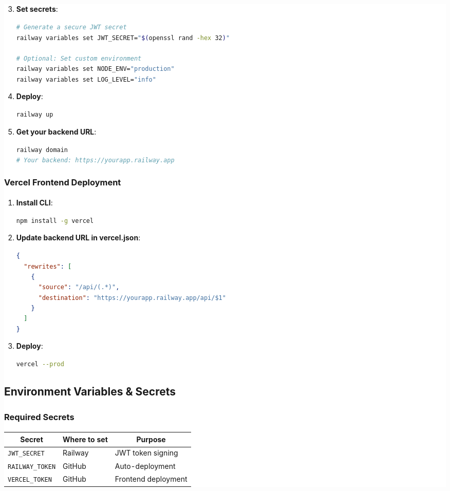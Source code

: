 3. **Set secrets**:
   ```bash
   # Generate a secure JWT secret
   railway variables set JWT_SECRET="$(openssl rand -hex 32)"
   
   # Optional: Set custom environment
   railway variables set NODE_ENV="production"
   railway variables set LOG_LEVEL="info"
   ```

4. **Deploy**:
   ```bash
   railway up
   ```

5. **Get your backend URL**:
   ```bash
   railway domain
   # Your backend: https://yourapp.railway.app
   ```

### Vercel Frontend Deployment

1. **Install CLI**:
   ```bash
   npm install -g vercel
   ```

2. **Update backend URL in vercel.json**:
   ```json
   {
     "rewrites": [
       {
         "source": "/api/(.*)",
         "destination": "https://yourapp.railway.app/api/$1"
       }
     ]
   }
   ```

3. **Deploy**:
   ```bash
   vercel --prod
   ```

## Environment Variables & Secrets

### Required Secrets

| Secret | Where to set | Purpose |
|--------|--------------|---------|
| `JWT_SECRET` | Railway | JWT token signing |
| `RAILWAY_TOKEN` | GitHub | Auto-deployment |
| `VERCEL_TOKEN` | GitHub | Frontend deployment |
